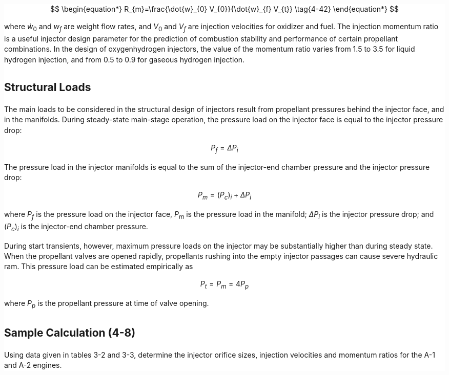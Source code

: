 $$
\begin{equation*}
R_{m}=\frac{\dot{w}_{0} V_{0}}{\dot{w}_{f} V_{t}} \tag{4-42}
\end{equation*}
$$

where $\dot{w}_{0}$ and $w_{f}$ are weight flow rates, and $V_{0}$ and $V_{f}$ are injection velocities for oxidizer and fuel. The injection momentum ratio is a useful injector design parameter for the prediction of combustion stability and performance of certain propellant combinations. In the design of oxygenhydrogen injectors, the value of the momentum ratio varies from 1.5 to 3.5 for liquid hydrogen injection, and from 0.5 to 0.9 for gaseous hydrogen injection.

## Structural Loads

The main loads to be considered in the structural design of injectors result from propellant pressures behind the injector face, and in the manifolds. During steady-state main-stage operation, the pressure load on the injector face is equal to the injector pressure drop:

$$
\begin{equation*}
P_{f}=\Delta P_{i} \tag{4-43}
\end{equation*}
$$

The pressure load in the injector manifolds is equal to the sum of the injector-end chamber pressure and the injector pressure drop:

$$
\begin{equation*}
P_{m}=\left(P_{c}\right)_{i}+\Delta P_{i} \tag{4-44}
\end{equation*}
$$

where $P_{f}$ is the pressure load on the injector face, $P_{m}$ is the pressure load in the manifold; $\Delta P_{i}$ is the injector pressure drop; and $\left(P_{c}\right)_{i}$ is the injector-end chamber pressure.

During start transients, however, maximum pressure loads on the injector may be substantially higher than during steady state. When the propellant valves are opened rapidly, propellants rushing into the empty injector passages can cause severe hydraulic ram. This pressure load can be estimated empirically as

$$
\begin{equation*}
P_{t}=P_{m}=4 P_{p} \tag{4-45}
\end{equation*}
$$

where $P_{p}$ is the propellant pressure at time of valve opening.

## Sample Calculation (4-8)

Using data given in tables 3-2 and 3-3, determine the injector orifice sizes, injection velocities and momentum ratios for the A-1 and A-2 engines.
